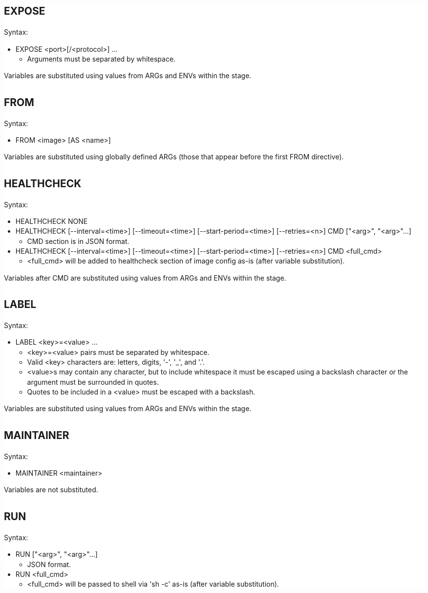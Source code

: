 ## EXPOSE

Syntax:
- EXPOSE \<port\>[/\<protocol\>] ...
    - Arguments must be separated by whitespace.

Variables are substituted using values from ARGs and ENVs within the stage.

## FROM

Syntax:
- FROM \<image\> [AS \<name\>]

Variables are substituted using globally defined ARGs (those that appear before the first FROM directive).

## HEALTHCHECK

Syntax:
- HEALTHCHECK NONE
- HEALTHCHECK \[--interval=\<time\>\] \[--timeout=\<time\>\] \[--start-period=\<time\>\] \[--retries=\<n\>\] CMD ["\<arg\>", "\<arg\>"...]
    - CMD section is in JSON format.
- HEALTHCHECK \[--interval=\<time\>\] \[--timeout=\<time\>\] \[--start-period=\<time\>\] \[--retries=\<n\>\] CMD \<full\_cmd\>
    - \<full\_cmd\> will be added to healthcheck section of image config as-is (after variable substitution).

Variables after CMD are substituted using values from ARGs and ENVs within the stage.

## LABEL

Syntax:
- LABEL \<key\>=\<value\> ...
    - \<key\>=\<value\> pairs must be separated by whitespace.
    - Valid \<key\> characters are: letters, digits, '-', '\_', and '.'.
    - \<value\>s may contain any character, but to include whitespace it must be escaped using a backslash character or the argument must be surrounded in quotes.
    - Quotes to be included in a \<value\> must be escaped with a backslash.

Variables are substituted using values from ARGs and ENVs within the stage.

## MAINTAINER

Syntax:
- MAINTAINER \<maintainer\>

Variables are not substituted.

## RUN

Syntax:
- RUN ["\<arg\>", "\<arg\>"...]
    - JSON format.
- RUN \<full\_cmd\>
    - \<full\_cmd\> will be passed to shell via 'sh -c' as-is (after variable substitution).
